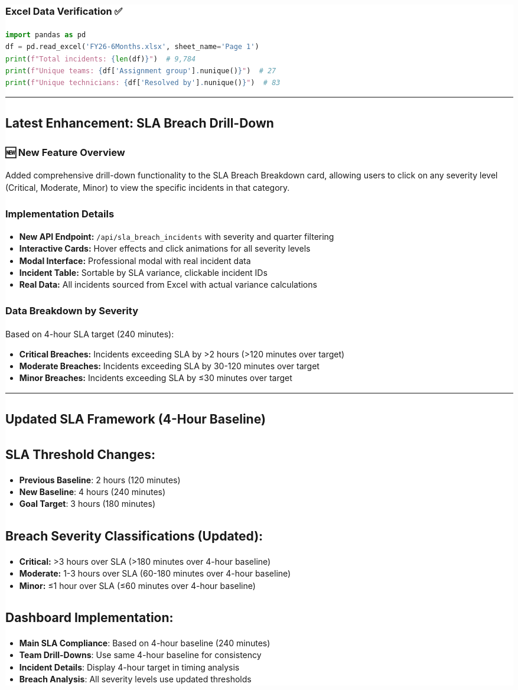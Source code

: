 ### Excel Data Verification ✅
```python
import pandas as pd
df = pd.read_excel('FY26-6Months.xlsx', sheet_name='Page 1')
print(f"Total incidents: {len(df)}")  # 9,784
print(f"Unique teams: {df['Assignment group'].nunique()}")  # 27
print(f"Unique technicians: {df['Resolved by'].nunique()}")  # 83
```

---

## Latest Enhancement: SLA Breach Drill-Down

### 🆕 New Feature Overview
Added comprehensive drill-down functionality to the SLA Breach Breakdown card, allowing users to click on any severity level (Critical, Moderate, Minor) to view the specific incidents in that category.

### Implementation Details
- **New API Endpoint:** `/api/sla_breach_incidents` with severity and quarter filtering
- **Interactive Cards:** Hover effects and click animations for all severity levels
- **Modal Interface:** Professional modal with real incident data
- **Incident Table:** Sortable by SLA variance, clickable incident IDs
- **Real Data:** All incidents sourced from Excel with actual variance calculations

### Data Breakdown by Severity
Based on 4-hour SLA target (240 minutes):
- **Critical Breaches:** Incidents exceeding SLA by >2 hours (>120 minutes over target)
- **Moderate Breaches:** Incidents exceeding SLA by 30-120 minutes over target  
- **Minor Breaches:** Incidents exceeding SLA by ≤30 minutes over target

---

## Updated SLA Framework (4-Hour Baseline)

## SLA Threshold Changes:
- **Previous Baseline**: 2 hours (120 minutes)
- **New Baseline**: 4 hours (240 minutes) 
- **Goal Target**: 3 hours (180 minutes)

## Breach Severity Classifications (Updated):
- **Critical:** >3 hours over SLA (>180 minutes over 4-hour baseline)
- **Moderate:** 1-3 hours over SLA (60-180 minutes over 4-hour baseline)
- **Minor:** ≤1 hour over SLA (≤60 minutes over 4-hour baseline)

## Dashboard Implementation:
- **Main SLA Compliance**: Based on 4-hour baseline (240 minutes)
- **Team Drill-Downs**: Use same 4-hour baseline for consistency
- **Incident Details**: Display 4-hour target in timing analysis
- **Breach Analysis**: All severity levels use updated thresholds
